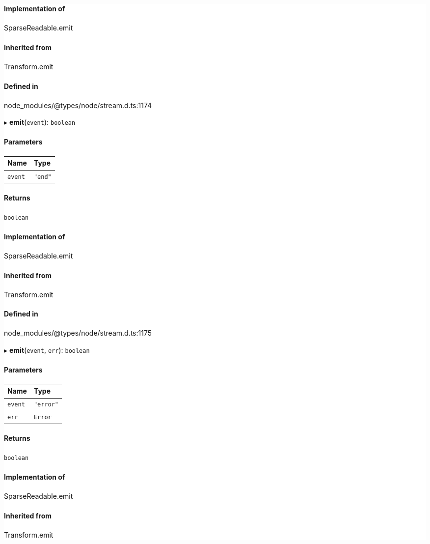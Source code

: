 #### Implementation of

SparseReadable.emit

#### Inherited from

Transform.emit

#### Defined in

node_modules/@types/node/stream.d.ts:1174

▸ **emit**(`event`): `boolean`

#### Parameters

| Name | Type |
| :------ | :------ |
| `event` | ``"end"`` |

#### Returns

`boolean`

#### Implementation of

SparseReadable.emit

#### Inherited from

Transform.emit

#### Defined in

node_modules/@types/node/stream.d.ts:1175

▸ **emit**(`event`, `err`): `boolean`

#### Parameters

| Name | Type |
| :------ | :------ |
| `event` | ``"error"`` |
| `err` | `Error` |

#### Returns

`boolean`

#### Implementation of

SparseReadable.emit

#### Inherited from

Transform.emit
